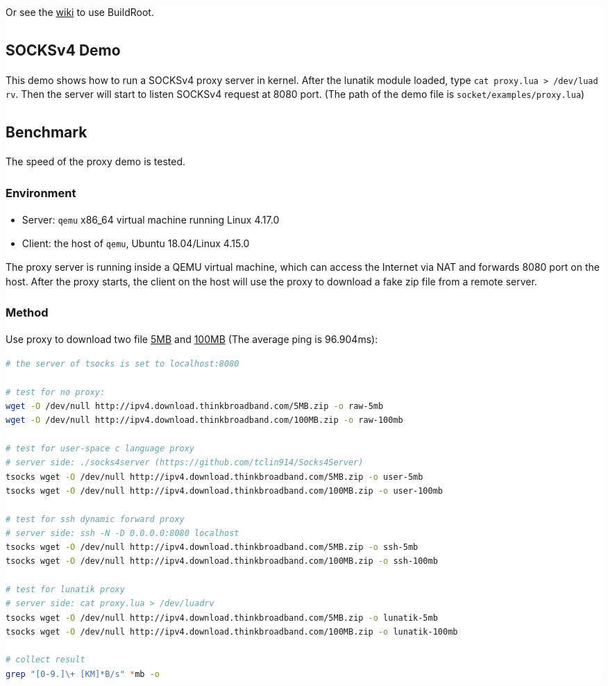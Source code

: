 Or see the [wiki](https://github.com/luainkernel/lunatik/wiki/How-to-compile-and-debug-lunatik) to use BuildRoot.

## SOCKSv4 Demo

This demo shows how to run a SOCKSv4 proxy server in kernel. After the lunatik module loaded, type `cat proxy.lua > /dev/luadrv`. Then the server will start to listen SOCKSv4 request at 8080 port. (The path of the demo file is `socket/examples/proxy.lua`)

## Benchmark

The speed of the proxy demo is tested.

### Environment

- Server: `qemu` x86_64 virtual machine running Linux 4.17.0

- Client: the host of `qemu`, Ubuntu 18.04/Linux 4.15.0

The proxy server is running inside a QEMU virtual machine, which can access the Internet via NAT and forwards 8080 port on the host. After the proxy starts, the client on the host will use the proxy to download a fake zip file from a remote server.

### Method

Use proxy to download two file [5MB](http://ipv4.download.thinkbroadband.com/5MB.zip) and [100MB](http://ipv4.download.thinkbroadband.com/100MB.zip) (The average ping is 96.904ms):

```bash
# the server of tsocks is set to localhost:8080

# test for no proxy:
wget -O /dev/null http://ipv4.download.thinkbroadband.com/5MB.zip -o raw-5mb
wget -O /dev/null http://ipv4.download.thinkbroadband.com/100MB.zip -o raw-100mb

# test for user-space c language proxy
# server side: ./socks4server (https://github.com/tclin914/Socks4Server)
tsocks wget -O /dev/null http://ipv4.download.thinkbroadband.com/5MB.zip -o user-5mb
tsocks wget -O /dev/null http://ipv4.download.thinkbroadband.com/100MB.zip -o user-100mb

# test for ssh dynamic forward proxy
# server side: ssh -N -D 0.0.0.0:8080 localhost
tsocks wget -O /dev/null http://ipv4.download.thinkbroadband.com/5MB.zip -o ssh-5mb
tsocks wget -O /dev/null http://ipv4.download.thinkbroadband.com/100MB.zip -o ssh-100mb

# test for lunatik proxy
# server side: cat proxy.lua > /dev/luadrv
tsocks wget -O /dev/null http://ipv4.download.thinkbroadband.com/5MB.zip -o lunatik-5mb
tsocks wget -O /dev/null http://ipv4.download.thinkbroadband.com/100MB.zip -o lunatik-100mb

# collect result
grep "[0-9.]\+ [KM]*B/s" *mb -o
```
